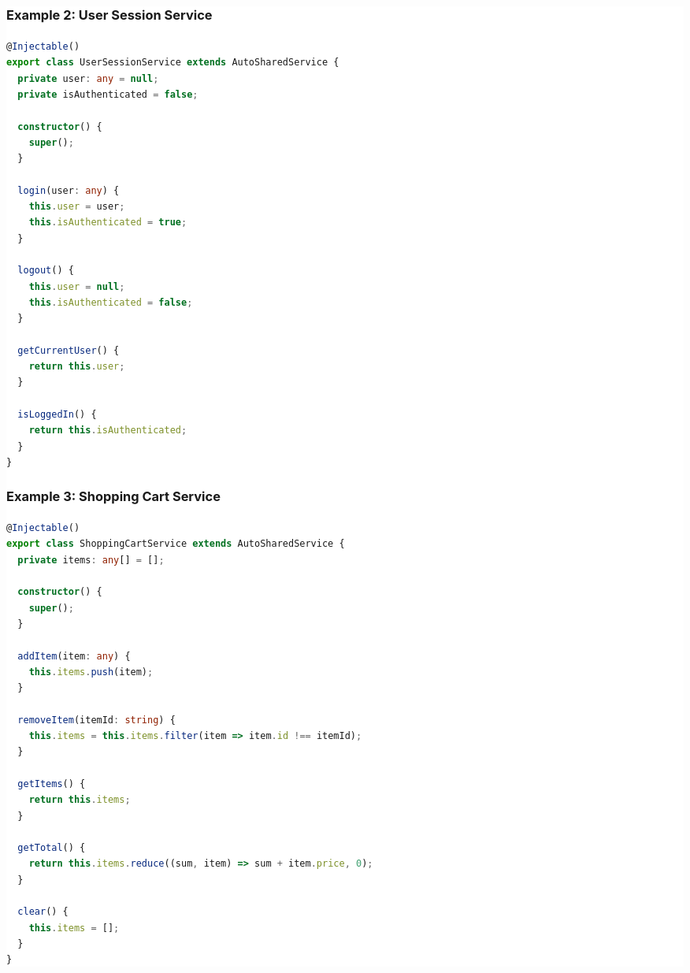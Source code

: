 ### Example 2: User Session Service

```typescript
@Injectable()
export class UserSessionService extends AutoSharedService {
  private user: any = null;
  private isAuthenticated = false;

  constructor() {
    super();
  }

  login(user: any) {
    this.user = user;
    this.isAuthenticated = true;
  }

  logout() {
    this.user = null;
    this.isAuthenticated = false;
  }

  getCurrentUser() {
    return this.user;
  }

  isLoggedIn() {
    return this.isAuthenticated;
  }
}
```

### Example 3: Shopping Cart Service

```typescript
@Injectable()
export class ShoppingCartService extends AutoSharedService {
  private items: any[] = [];

  constructor() {
    super();
  }

  addItem(item: any) {
    this.items.push(item);
  }

  removeItem(itemId: string) {
    this.items = this.items.filter(item => item.id !== itemId);
  }

  getItems() {
    return this.items;
  }

  getTotal() {
    return this.items.reduce((sum, item) => sum + item.price, 0);
  }

  clear() {
    this.items = [];
  }
}
```
